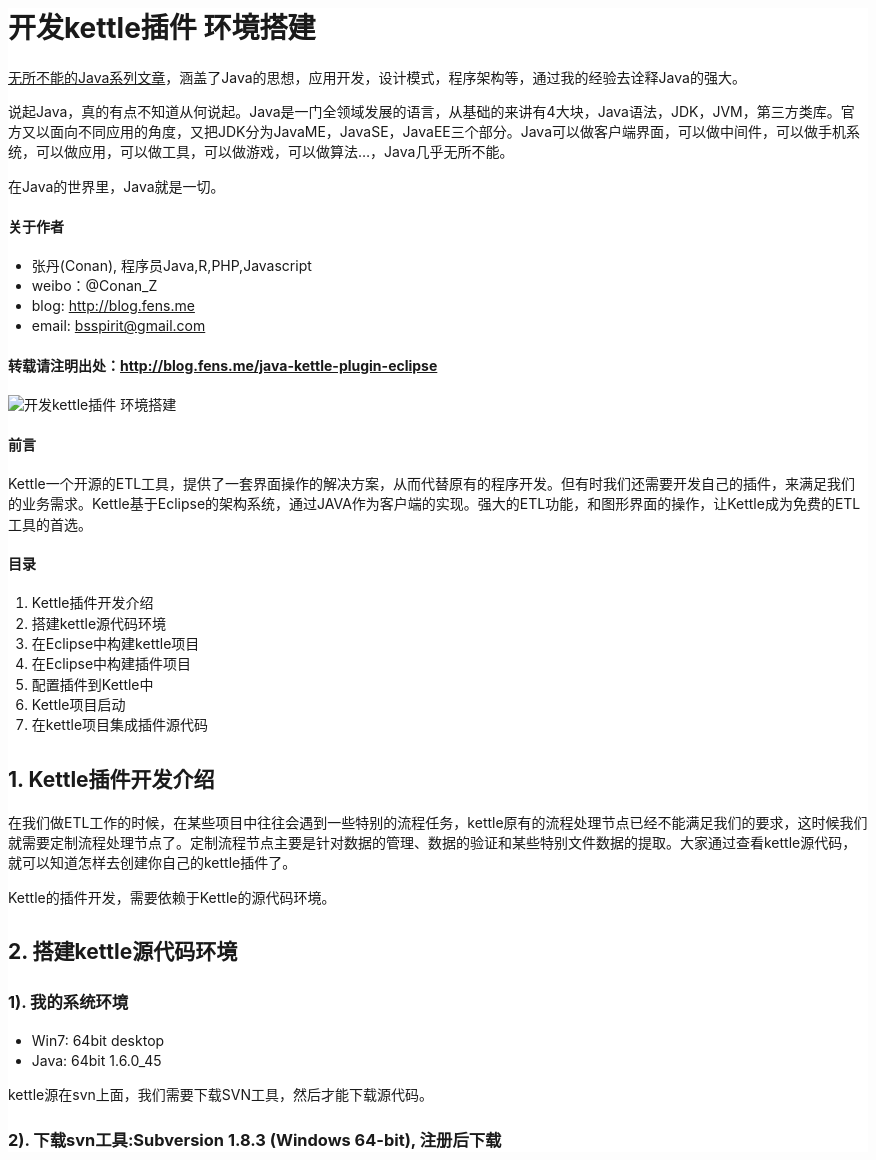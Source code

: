 开发kettle插件 环境搭建
=========

[无所不能的Java系列文章](http://blog.fens.me/series-java/)，涵盖了Java的思想，应用开发，设计模式，程序架构等，通过我的经验去诠释Java的强大。

说起Java，真的有点不知道从何说起。Java是一门全领域发展的语言，从基础的来讲有4大块，Java语法，JDK，JVM，第三方类库。官方又以面向不同应用的角度，又把JDK分为JavaME，JavaSE，JavaEE三个部分。Java可以做客户端界面，可以做中间件，可以做手机系统，可以做应用，可以做工具，可以做游戏，可以做算法…，Java几乎无所不能。

在Java的世界里，Java就是一切。

#### 关于作者

* 张丹(Conan), 程序员Java,R,PHP,Javascript
* weibo：@Conan_Z
* blog: http://blog.fens.me
* email: bsspirit@gmail.com

#### 转载请注明出处：http://blog.fens.me/java-kettle-plugin-eclipse

![开发kettle插件 环境搭建](http://blog.fens.me/wp-content/uploads/2013/09/kettle-plugin.png)

#### 前言

Kettle一个开源的ETL工具，提供了一套界面操作的解决方案，从而代替原有的程序开发。但有时我们还需要开发自己的插件，来满足我们的业务需求。Kettle基于Eclipse的架构系统，通过JAVA作为客户端的实现。强大的ETL功能，和图形界面的操作，让Kettle成为免费的ETL工具的首选。

#### 目录

1. Kettle插件开发介绍
2. 搭建kettle源代码环境
3. 在Eclipse中构建kettle项目
4. 在Eclipse中构建插件项目
5. 配置插件到Kettle中
6. Kettle项目启动
7. 在kettle项目集成插件源代码

## 1. Kettle插件开发介绍

在我们做ETL工作的时候，在某些项目中往往会遇到一些特别的流程任务，kettle原有的流程处理节点已经不能满足我们的要求，这时候我们就需要定制流程处理节点了。定制流程节点主要是针对数据的管理、数据的验证和某些特别文件数据的提取。大家通过查看kettle源代码，就可以知道怎样去创建你自己的kettle插件了。

Kettle的插件开发，需要依赖于Kettle的源代码环境。

## 2. 搭建kettle源代码环境

### 1). 我的系统环境

* Win7: 64bit desktop
* Java: 64bit 1.6.0_45

kettle源在svn上面，我们需要下载SVN工具，然后才能下载源代码。

### 2). 下载svn工具:Subversion 1.8.3 (Windows 64-bit), 注册后下载
